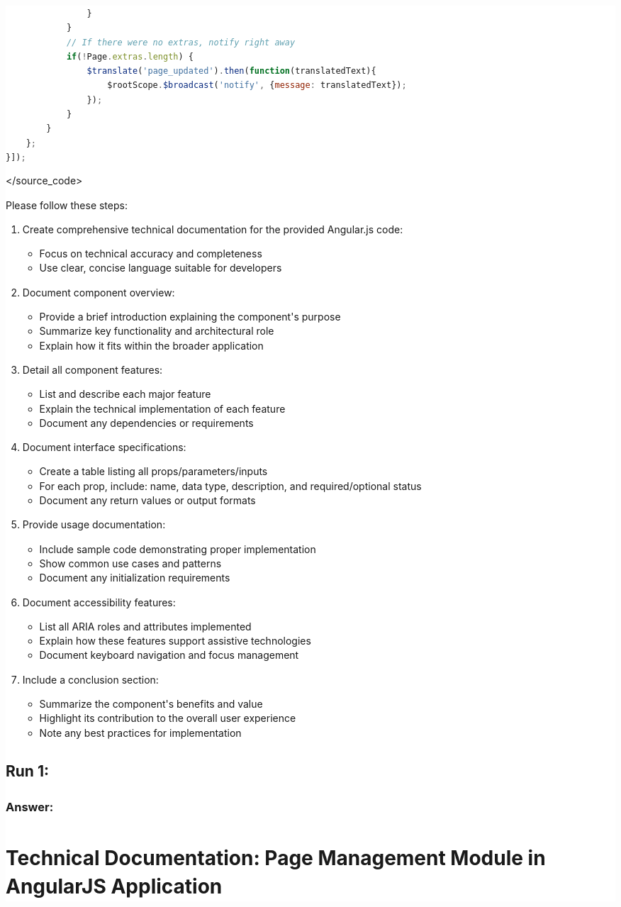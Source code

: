 ```js
                }
            }
            // If there were no extras, notify right away
            if(!Page.extras.length) {
                $translate('page_updated').then(function(translatedText){
                    $rootScope.$broadcast('notify', {message: translatedText});
                });
            }
        }
    };
}]);

```

</source_code>

Please follow these steps:

1. Create comprehensive technical documentation for the provided Angular.js code:
   - Focus on technical accuracy and completeness
   - Use clear, concise language suitable for developers

2. Document component overview:
   - Provide a brief introduction explaining the component's purpose
   - Summarize key functionality and architectural role
   - Explain how it fits within the broader application

3. Detail all component features:
   - List and describe each major feature
   - Explain the technical implementation of each feature
   - Document any dependencies or requirements

4. Document interface specifications:
   - Create a table listing all props/parameters/inputs
   - For each prop, include: name, data type, description, and required/optional status
   - Document any return values or output formats

5. Provide usage documentation:
   - Include sample code demonstrating proper implementation
   - Show common use cases and patterns
   - Document any initialization requirements

6. Document accessibility features:
   - List all ARIA roles and attributes implemented
   - Explain how these features support assistive technologies
   - Document keyboard navigation and focus management

7. Include a conclusion section:
   - Summarize the component's benefits and value
   - Highlight its contribution to the overall user experience
   - Note any best practices for implementation
## Run 1:
### Answer:
# Technical Documentation: Page Management Module in AngularJS Application
